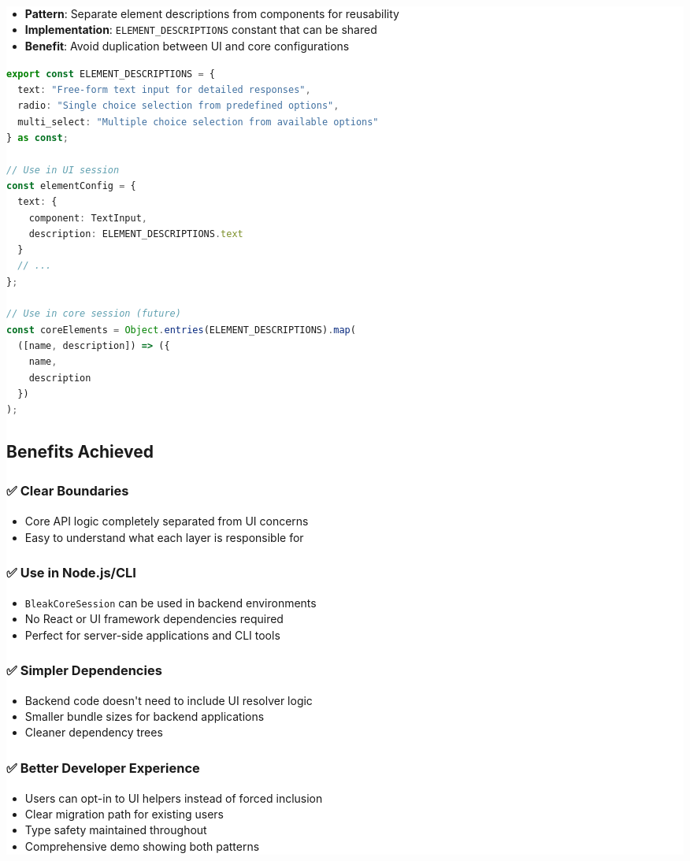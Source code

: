 - **Pattern**: Separate element descriptions from components for reusability
- **Implementation**: `ELEMENT_DESCRIPTIONS` constant that can be shared
- **Benefit**: Avoid duplication between UI and core configurations

```typescript
export const ELEMENT_DESCRIPTIONS = {
  text: "Free-form text input for detailed responses",
  radio: "Single choice selection from predefined options",
  multi_select: "Multiple choice selection from available options"
} as const;

// Use in UI session
const elementConfig = {
  text: {
    component: TextInput,
    description: ELEMENT_DESCRIPTIONS.text
  }
  // ...
};

// Use in core session (future)
const coreElements = Object.entries(ELEMENT_DESCRIPTIONS).map(
  ([name, description]) => ({
    name,
    description
  })
);
```

## Benefits Achieved

### ✅ Clear Boundaries

- Core API logic completely separated from UI concerns
- Easy to understand what each layer is responsible for

### ✅ Use in Node.js/CLI

- `BleakCoreSession` can be used in backend environments
- No React or UI framework dependencies required
- Perfect for server-side applications and CLI tools

### ✅ Simpler Dependencies

- Backend code doesn't need to include UI resolver logic
- Smaller bundle sizes for backend applications
- Cleaner dependency trees

### ✅ Better Developer Experience

- Users can opt-in to UI helpers instead of forced inclusion
- Clear migration path for existing users
- Type safety maintained throughout
- Comprehensive demo showing both patterns
